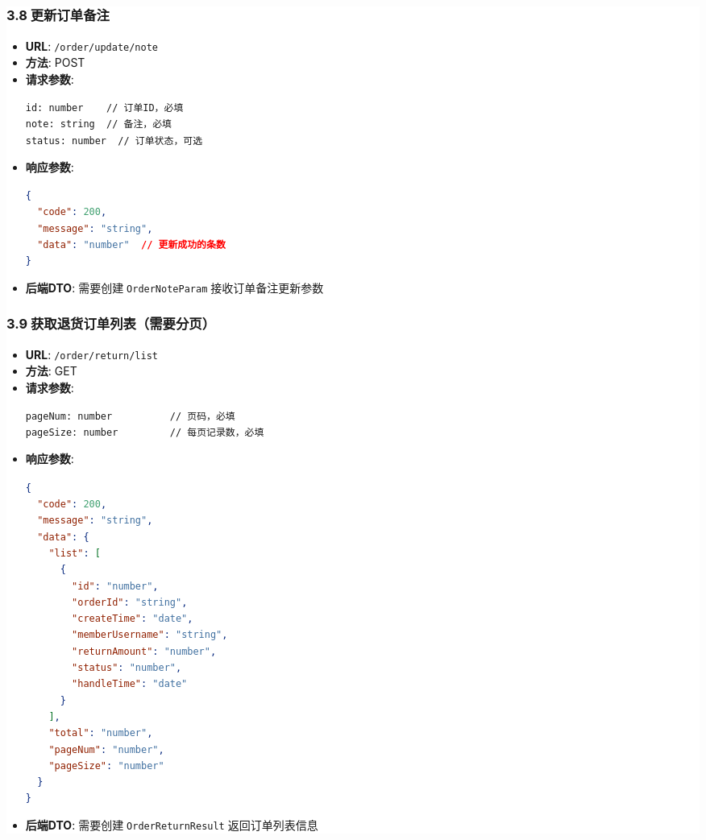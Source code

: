 ### 3.8 更新订单备注

- **URL**: `/order/update/note`
- **方法**: POST
- **请求参数**:
  ```
  id: number    // 订单ID，必填
  note: string  // 备注，必填
  status: number  // 订单状态，可选
  ```
- **响应参数**:
  ```json
  {
    "code": 200,
    "message": "string",
    "data": "number"  // 更新成功的条数
  }
  ```
- **后端DTO**: 需要创建 `OrderNoteParam` 接收订单备注更新参数

### 3.9 获取退货订单列表（需要分页）

- **URL**: `/order/return/list`
- **方法**: GET
- **请求参数**:
  ```
  pageNum: number          // 页码，必填
  pageSize: number         // 每页记录数，必填
  ```
- **响应参数**:
  ```json
  {
    "code": 200,
    "message": "string",
    "data": {
      "list": [
        {
          "id": "number",
          "orderId": "string",
          "createTime": "date",
          "memberUsername": "string",
          "returnAmount": "number",
          "status": "number",
          "handleTime": "date"
        }
      ],
      "total": "number",
      "pageNum": "number",
      "pageSize": "number"
    }
  }
  ```
- **后端DTO**: 需要创建 `OrderReturnResult` 返回订单列表信息
